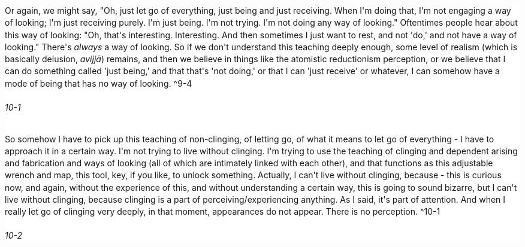 Or again, we might say, "Oh, just <span class="firstLink"><a aria-label-position="top" aria-label="Letting go" data-href="Letting go" class="internal-link">let go of everything</a></span>, just being and just receiving. When I'm doing that, I'm not engaging a <span class="firstLink"><a aria-label-position="top" aria-label="Ways of looking" data-href="Ways of looking" class="internal-link">way of looking</a></span>; I'm just receiving purely. I'm just being. I'm not trying. I'm not doing any <span class="otherLink"><a aria-label-position="top" aria-label="Ways of looking" data-href="Ways of looking" class="internal-link">way of looking</a></span>." Oftentimes people hear about this <span class="otherLink"><a aria-label-position="top" aria-label="Ways of looking" data-href="Ways of looking" class="internal-link">way of looking</a></span>: "Oh, that's interesting. Interesting. And then sometimes I just want to rest, and not 'do,' and not have a <span class="otherLink"><a aria-label-position="top" aria-label="Ways of looking" data-href="Ways of looking" class="internal-link">way of looking</a></span>." There's _always_ a <span class="otherLink"><a aria-label-position="top" aria-label="Ways of looking" data-href="Ways of looking" class="internal-link">way of looking</a></span>. So if we don't understand this teaching deeply enough, some level of <span class="firstLink"><a data-href="realism" class="internal-link">realism</a></span> (which is basically <span class="firstLink"><a aria-label-position="top" aria-label="Avijja" data-href="Avijja" class="internal-link">delusion</a></span>, _<span class="firstLink"><a aria-label-position="top" aria-label="Ignorance" data-href="Ignorance" class="internal-link">avijjā</a></span>_) remains, and then we believe in things like the atomistic <span class="firstLink"><a data-href="reductionism" class="internal-link">reductionism</a></span> <span class="firstLink"><a data-href="perception" class="internal-link">perception</a></span>, or we believe that I can do something called 'just being,' and that that's 'not doing,' or that I can 'just receive' or whatever, I can somehow have a mode of being that has no <span class="otherLink"><a aria-label-position="top" aria-label="Ways of looking" data-href="Ways of looking" class="internal-link">way of looking</a></span><span class="firstLink"><a aria-label-position="top" aria-label="The Way of Non-Clinging Part 2 > Just being and receiving is still a way of looking" data-href="The Way of Non-Clinging Part 2#Just being and receiving is still a way of looking" class="internal-link">.</a></span> ^9-4
###### 10-1
So somehow I have to pick up this teaching of <span class="firstLink"><a aria-label-position="top" aria-label="Clinging" data-href="Clinging" class="internal-link">non-clinging</a></span>, of <span class="firstLink"><a data-href="letting go" class="internal-link">letting go</a></span>, of what it means to <span class="firstLink"><a aria-label-position="top" aria-label="Letting go" data-href="Letting go" class="internal-link">let go of everything</a></span> - I have to approach it in a certain way. I'm not trying to live without <span class="firstLink"><a data-href="clinging" class="internal-link">clinging</a></span>. I'm trying to use the teaching of <span class="otherLink"><a data-href="clinging" class="internal-link">clinging</a></span> and <span class="firstLink"><a aria-label-position="top" aria-label="Dependent Origination" data-href="Dependent Origination" class="internal-link">dependent arising</a></span> and <span class="firstLink"><a data-href="fabrication" class="internal-link">fabrication</a></span> and <span class="firstLink"><a data-href="ways of looking" class="internal-link">ways of looking</a></span> (all of which are intimately linked with each other), and that functions as this adjustable wrench and map, this tool, key, if you like, to unlock something. Actually, I can't live without <span class="otherLink"><a data-href="clinging" class="internal-link">clinging</a></span>, because - this is curious now, and again, without the <span class="firstLink"><a data-href="experience" class="internal-link">experience</a></span> of this, and without <span class="firstLink"><a aria-label-position="top" aria-label="Insight" data-href="Insight" class="internal-link">understanding</a></span> a certain way, this is going to sound bizarre, but I can't live without <span class="otherLink"><a data-href="clinging" class="internal-link">clinging</a></span>, because <span class="otherLink"><a data-href="clinging" class="internal-link">clinging</a></span> is a part of perceiving/experiencing anything. As I said, it's part of <span class="firstLink"><a data-href="attention" class="internal-link">attention</a></span>. And when I really let go of <span class="otherLink"><a data-href="clinging" class="internal-link">clinging</a></span> very deeply, in that moment, <span class="firstLink"><a aria-label-position="top" aria-label="Perception" data-href="Perception" class="internal-link">appearances</a></span> do not appear. There is no <span class="firstLink"><a data-href="perception" class="internal-link">perception</a></span><span class="firstLink"><a aria-label-position="top" aria-label="The Way of Non-Clinging Part 2 > I cannot live without clinging because it is a part of perceiving" data-href="The Way of Non-Clinging Part 2#I cannot live without clinging because it is a part of perceiving" class="internal-link">.</a></span> ^10-1
###### 10-2